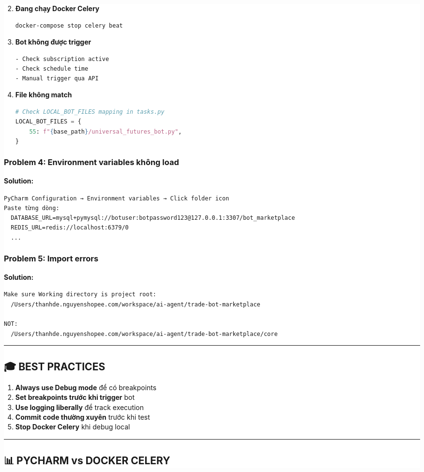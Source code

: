 2. **Đang chạy Docker Celery**
   ```bash
   docker-compose stop celery beat
   ```

3. **Bot không được trigger**
   ```
   - Check subscription active
   - Check schedule time
   - Manual trigger qua API
   ```

4. **File không match**
   ```python
   # Check LOCAL_BOT_FILES mapping in tasks.py
   LOCAL_BOT_FILES = {
       55: f"{base_path}/universal_futures_bot.py",
   }
   ```

### **Problem 4: Environment variables không load**

**Solution:**
```
PyCharm Configuration → Environment variables → Click folder icon
Paste từng dòng:
  DATABASE_URL=mysql+pymysql://botuser:botpassword123@127.0.0.1:3307/bot_marketplace
  REDIS_URL=redis://localhost:6379/0
  ...
```

### **Problem 5: Import errors**

**Solution:**
```
Make sure Working directory is project root:
  /Users/thanhde.nguyenshopee.com/workspace/ai-agent/trade-bot-marketplace

NOT:
  /Users/thanhde.nguyenshopee.com/workspace/ai-agent/trade-bot-marketplace/core
```

---

## 🎓 BEST PRACTICES

1. **Always use Debug mode** để có breakpoints
2. **Set breakpoints trước khi trigger** bot
3. **Use logging liberally** để track execution
4. **Commit code thường xuyên** trước khi test
5. **Stop Docker Celery** khi debug local

---

## 📊 PYCHARM vs DOCKER CELERY
